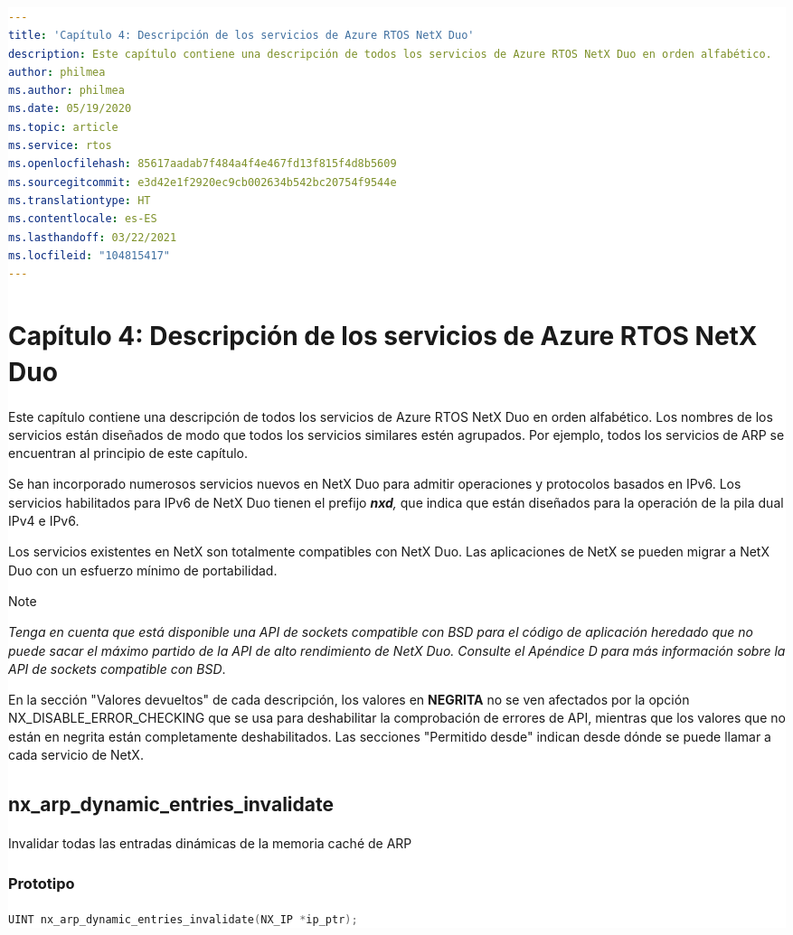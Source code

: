 ```yaml
---
title: 'Capítulo 4: Descripción de los servicios de Azure RTOS NetX Duo'
description: Este capítulo contiene una descripción de todos los servicios de Azure RTOS NetX Duo en orden alfabético.
author: philmea
ms.author: philmea
ms.date: 05/19/2020
ms.topic: article
ms.service: rtos
ms.openlocfilehash: 85617aadab7f484a4f4e467fd13f815f4d8b5609
ms.sourcegitcommit: e3d42e1f2920ec9cb002634b542bc20754f9544e
ms.translationtype: HT
ms.contentlocale: es-ES
ms.lasthandoff: 03/22/2021
ms.locfileid: "104815417"
---
```

# <a name="chapter-4---description-of-azure-rtos-netx-duo-services"></a>Capítulo 4: Descripción de los servicios de Azure RTOS NetX Duo

Este capítulo contiene una descripción de todos los servicios de Azure RTOS NetX Duo en orden alfabético. Los nombres de los servicios están diseñados de modo que todos los servicios similares estén agrupados. Por ejemplo, todos los servicios de ARP se encuentran al principio de este capítulo. 

Se han incorporado numerosos servicios nuevos en NetX Duo para admitir operaciones y protocolos basados en IPv6. Los servicios habilitados para IPv6 de NetX Duo tienen el prefijo ***nxd**,* que indica que están diseñados para la operación de la pila dual IPv4 e IPv6.

Los servicios existentes en NetX son totalmente compatibles con NetX Duo. Las aplicaciones de NetX se pueden migrar a NetX Duo con un esfuerzo mínimo de portabilidad.

> [!NOTE]
> *Tenga en cuenta que está disponible una API de sockets compatible con BSD para el código de aplicación heredado que no puede sacar el máximo partido de la API de alto rendimiento de NetX Duo. Consulte el Apéndice D para más información sobre la API de sockets compatible con BSD*.

En la sección "Valores devueltos" de cada descripción, los valores en **NEGRITA** no se ven afectados por la opción NX_DISABLE_ERROR_CHECKING que se usa para deshabilitar la comprobación de errores de API, mientras que los valores que no están en negrita están completamente deshabilitados. Las secciones "Permitido desde" indican desde dónde se puede llamar a cada servicio de NetX.

## <a name="nx_arp_dynamic_entries_invalidate"></a>nx_arp_dynamic_entries_invalidate   
Invalidar todas las entradas dinámicas de la memoria caché de ARP

### <a name="prototype"></a>Prototipo     

```c
UINT nx_arp_dynamic_entries_invalidate(NX_IP *ip_ptr);
```
